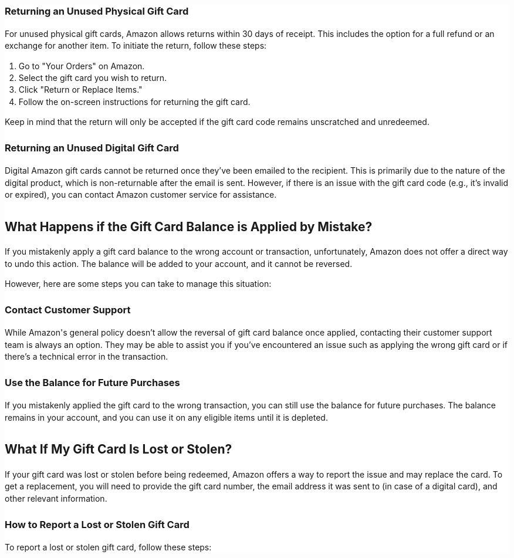 ### Returning an Unused Physical Gift Card

For unused physical gift cards, Amazon allows returns within 30 days of receipt. This includes the option for a full refund or an exchange for another item. To initiate the return, follow these steps:

1. Go to "Your Orders" on Amazon.
2. Select the gift card you wish to return.
3. Click "Return or Replace Items."
4. Follow the on-screen instructions for returning the gift card.

Keep in mind that the return will only be accepted if the gift card code remains unscratched and unredeemed.

### Returning an Unused Digital Gift Card

Digital Amazon gift cards cannot be returned once they’ve been emailed to the recipient. This is primarily due to the nature of the digital product, which is non-returnable after the email is sent. However, if there is an issue with the gift card code (e.g., it’s invalid or expired), you can contact Amazon customer service for assistance.

## What Happens if the Gift Card Balance is Applied by Mistake?

If you mistakenly apply a gift card balance to the wrong account or transaction, unfortunately, Amazon does not offer a direct way to undo this action. The balance will be added to your account, and it cannot be reversed.

However, here are some steps you can take to manage this situation:

### Contact Customer Support

While Amazon's general policy doesn’t allow the reversal of gift card balance once applied, contacting their customer support team is always an option. They may be able to assist you if you’ve encountered an issue such as applying the wrong gift card or if there’s a technical error in the transaction.

### Use the Balance for Future Purchases

If you mistakenly applied the gift card to the wrong transaction, you can still use the balance for future purchases. The balance remains in your account, and you can use it on any eligible items until it is depleted.

## What If My Gift Card Is Lost or Stolen?

If your gift card was lost or stolen before being redeemed, Amazon offers a way to report the issue and may replace the card. To get a replacement, you will need to provide the gift card number, the email address it was sent to (in case of a digital card), and other relevant information.

### How to Report a Lost or Stolen Gift Card

To report a lost or stolen gift card, follow these steps:
